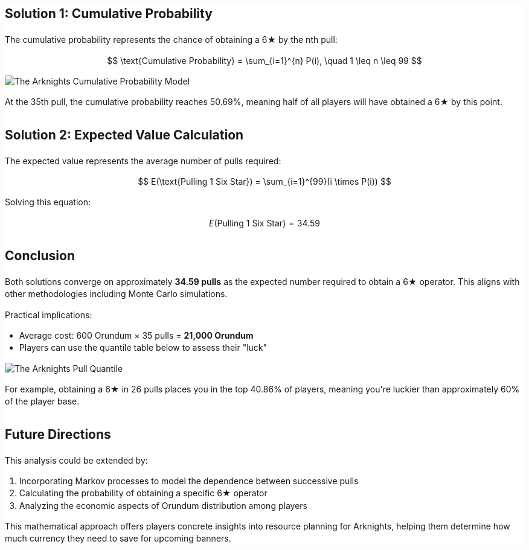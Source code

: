 ## Solution 1: Cumulative Probability

The cumulative probability represents the chance of obtaining a 6★ by the nth pull:

$$
\text{Cumulative Probability} = \sum_{i=1}^{n} P(i), \quad 1 \leq n \leq 99
$$

![The Arknights Cumulative Probability Model](/images/Ark-Cumu-Model.png)

At the 35th pull, the cumulative probability reaches 50.69%, meaning half of all players will have obtained a 6★ by this point.

## Solution 2: Expected Value Calculation

The expected value represents the average number of pulls required:

$$
E(\text{Pulling 1 Six Star}) = \sum_{i=1}^{99}(i \times P(i))
$$

Solving this equation:

$$
E(\text{Pulling 1 Six Star}) = 34.59
$$

## Conclusion

Both solutions converge on approximately **34.59 pulls** as the expected number required to obtain a 6★ operator. This aligns with other methodologies including Monte Carlo simulations.

Practical implications:

- Average cost: 600 Orundum × 35 pulls = **21,000 Orundum**
- Players can use the quantile table below to assess their "luck"

<img src="/images/Ark-Quantile.png" alt="The Arknights Pull Quantile" width="70%">

For example, obtaining a 6★ in 26 pulls places you in the top 40.86% of players, meaning you're luckier than approximately 60% of the player base.

## Future Directions

This analysis could be extended by:

1. Incorporating Markov processes to model the dependence between successive pulls
2. Calculating the probability of obtaining a specific 6★ operator
3. Analyzing the economic aspects of Orundum distribution among players

This mathematical approach offers players concrete insights into resource planning for Arknights, helping them determine how much currency they need to save for upcoming banners.
